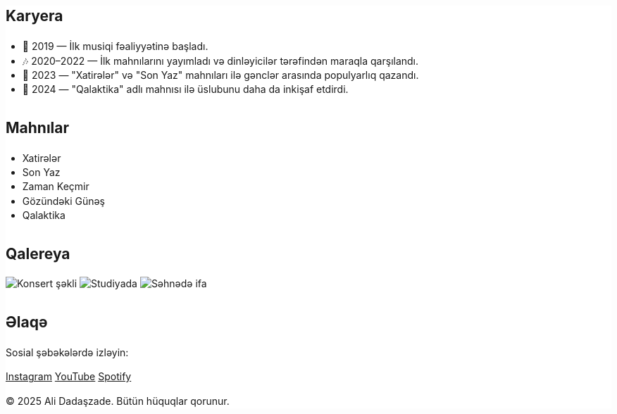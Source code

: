   <section id="career" class="career">
    <h2>Karyera</h2>
    <ul>
      <li>🎤 2019 — İlk musiqi fəaliyyətinə başladı.</li>
      <li>🎶 2020–2022 — İlk mahnılarını yayımladı və dinləyicilər tərəfindən maraqla qarşılandı.</li>
      <li>🌟 2023 — "Xatirələr" və "Son Yaz" mahnıları ilə gənclər arasında populyarlıq qazandı.</li>
      <li>🚀 2024 — "Qalaktika" adlı mahnısı ilə üslubunu daha da inkişaf etdirdi.</li>
    </ul>
  </section>

  <section id="songs" class="songs">
    <h2>Mahnılar</h2>
    <ul>
      <li>Xatirələr</li>
      <li>Son Yaz</li>
      <li>Zaman Keçmir</li>
      <li>Gözündəki Günəş</li>
      <li>Qalaktika</li>
    </ul>
  </section>

  <section id="gallery" class="gallery">
    <h2>Qalereya</h2>
    <img src="https://via.placeholder.com/400x250" alt="Konsert şəkli">
    <img src="https://via.placeholder.com/400x250" alt="Studiyada">
    <img src="https://via.placeholder.com/400x250" alt="Səhnədə ifa">
  </section>

  <section id="contact">
    <h2>Əlaqə</h2>
    <p>Sosial şəbəkələrdə izləyin:</p>
    <div class="social">
      <a href="https://instagram.com/" target="_blank">Instagram</a>
      <a href="https://youtube.com/" target="_blank">YouTube</a>
      <a href="https://open.spotify.com/" target="_blank">Spotify</a>
    </div>
  </section>

  <footer>
    <p>© 2025 Ali Dadaşzade. Bütün hüquqlar qorunur.</p>
  </footer>
</body>
</html>




 
